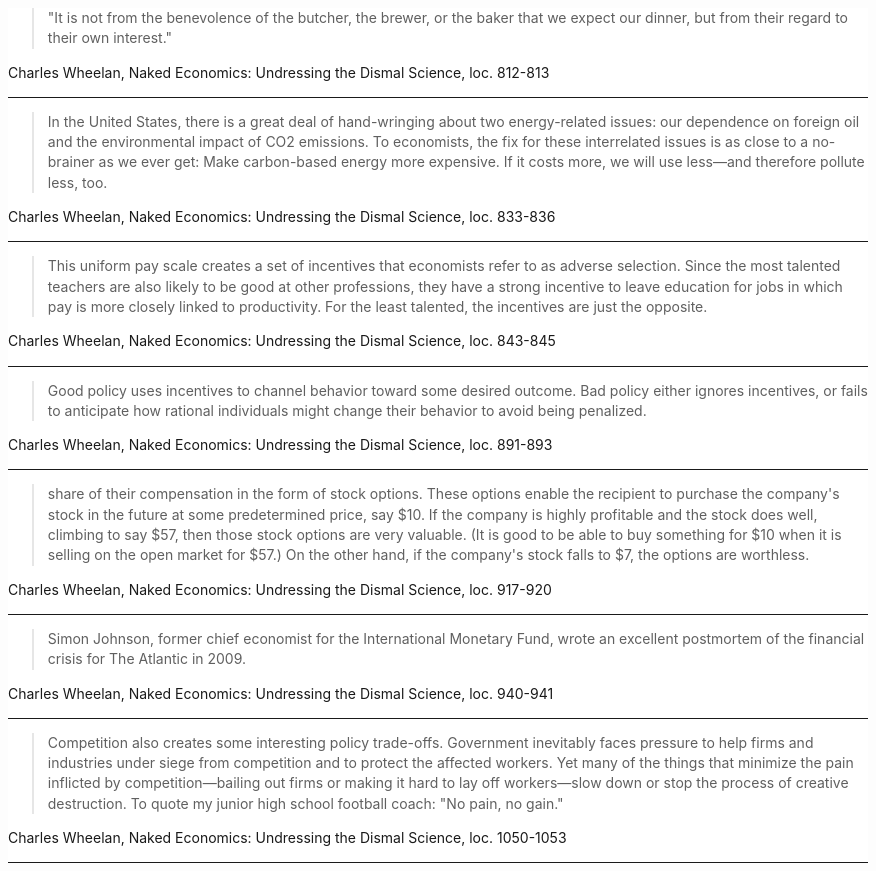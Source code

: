 
 > "It is not from the benevolence of the butcher, the brewer, or the baker that we expect our dinner, but from their regard to their own interest."

Charles Wheelan, Naked Economics: Undressing the Dismal Science, loc. 812-813
<hr>


 > In the United States, there is a great deal of hand-wringing about two energy-related issues: our dependence on foreign oil and the environmental impact of CO2 emissions. To economists, the fix for these interrelated issues is as close to a no-brainer as we ever get: Make carbon-based energy more expensive. If it costs more, we will use less—and therefore pollute less, too.

Charles Wheelan, Naked Economics: Undressing the Dismal Science, loc. 833-836
<hr>


 > This uniform pay scale creates a set of incentives that economists refer to as adverse selection. Since the most talented teachers are also likely to be good at other professions, they have a strong incentive to leave education for jobs in which pay is more closely linked to productivity. For the least talented, the incentives are just the opposite.

Charles Wheelan, Naked Economics: Undressing the Dismal Science, loc. 843-845
<hr>


 > Good policy uses incentives to channel behavior toward some desired outcome. Bad policy either ignores incentives, or fails to anticipate how rational individuals might change their behavior to avoid being penalized.

Charles Wheelan, Naked Economics: Undressing the Dismal Science, loc. 891-893
<hr>


 > share of their compensation in the form of stock options. These options enable the recipient to purchase the company's stock in the future at some predetermined price, say $10. If the company is highly profitable and the stock does well, climbing to say $57, then those stock options are very valuable. (It is good to be able to buy something for $10 when it is selling on the open market for $57.) On the other hand, if the company's stock falls to $7, the options are worthless.

Charles Wheelan, Naked Economics: Undressing the Dismal Science, loc. 917-920
<hr>


 > Simon Johnson, former chief economist for the International Monetary Fund, wrote an excellent postmortem of the financial crisis for The Atlantic in 2009.

Charles Wheelan, Naked Economics: Undressing the Dismal Science, loc. 940-941
<hr>


> Competition also creates some interesting policy trade-offs. Government inevitably faces pressure to help firms and industries under siege from competition and to protect the affected workers. Yet many of the things that minimize the pain inflicted by competition—bailing out firms or making it hard to lay off workers—slow down or stop the process of creative destruction. To quote my junior high school football coach: "No pain, no gain."

Charles Wheelan, Naked Economics: Undressing the Dismal Science, loc. 1050-1053
<hr>

